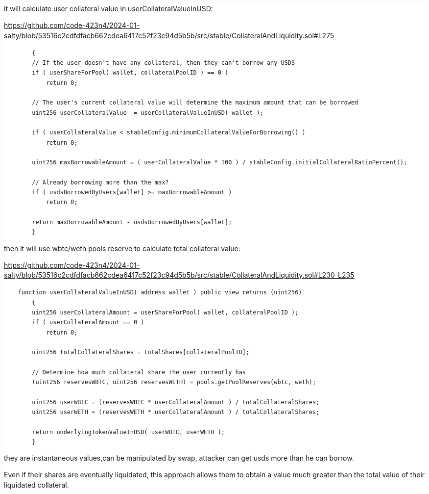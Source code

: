 it will calculate user collateral value in userCollateralValueInUSD:

https://github.com/code-423n4/2024-01-salty/blob/53516c2cdfdfacb662cdea6417c52f23c94d5b5b/src/stable/CollateralAndLiquidity.sol#L275
```function maxBorrowableUSDS( address wallet ) public view returns (uint256)
		{
		// If the user doesn't have any collateral, then they can't borrow any USDS
		if ( userShareForPool( wallet, collateralPoolID ) == 0 )
			return 0;

		// The user's current collateral value will determine the maximum amount that can be borrowed
		uint256 userCollateralValue  = userCollateralValueInUSD( wallet );

		if ( userCollateralValue < stableConfig.minimumCollateralValueForBorrowing() )
			return 0;

		uint256 maxBorrowableAmount = ( userCollateralValue * 100 ) / stableConfig.initialCollateralRatioPercent();

		// Already borrowing more than the max?
		if ( usdsBorrowedByUsers[wallet] >= maxBorrowableAmount )
			return 0;

		return maxBorrowableAmount - usdsBorrowedByUsers[wallet];
   		}
```
then it will use wbtc/weth pools reserve to calculate total collateral value:

https://github.com/code-423n4/2024-01-salty/blob/53516c2cdfdfacb662cdea6417c52f23c94d5b5b/src/stable/CollateralAndLiquidity.sol#L230-L235
```
	function userCollateralValueInUSD( address wallet ) public view returns (uint256)
		{
		uint256 userCollateralAmount = userShareForPool( wallet, collateralPoolID );
		if ( userCollateralAmount == 0 )
			return 0;

		uint256 totalCollateralShares = totalShares[collateralPoolID];

		// Determine how much collateral share the user currently has
		(uint256 reservesWBTC, uint256 reservesWETH) = pools.getPoolReserves(wbtc, weth);

		uint256 userWBTC = (reservesWBTC * userCollateralAmount ) / totalCollateralShares;
		uint256 userWETH = (reservesWETH * userCollateralAmount ) / totalCollateralShares;

		return underlyingTokenValueInUSD( userWBTC, userWETH );
		}
```
they are instantaneous values,can be manipulated by swap, attacker can get usds more than he can borrow.

Even if their shares are eventually liquidated, this approach allows them to obtain a value much greater than the total value of their liquidated collateral.
